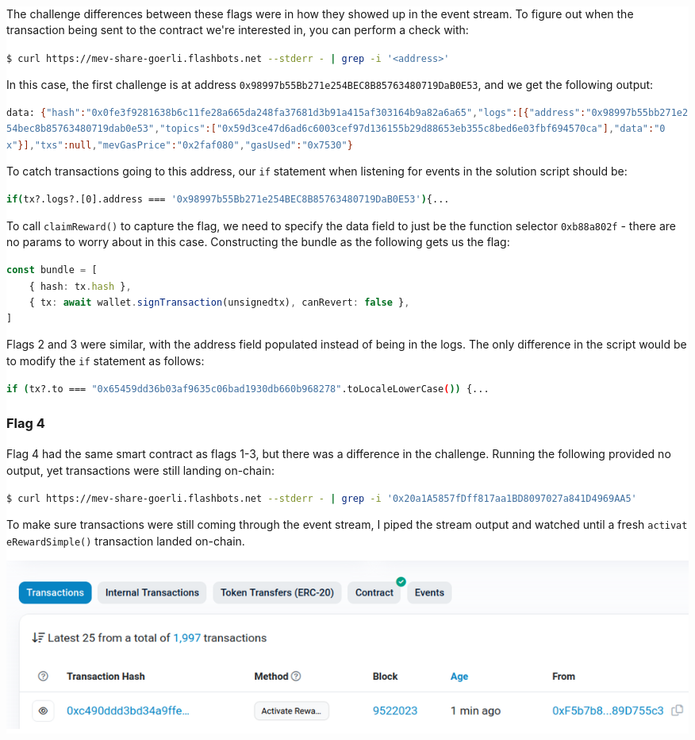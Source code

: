 The challenge differences between these flags were in how they showed up in the event stream. To figure out when the transaction being sent to the contract we're interested in, you can perform a check with: 

```bash
$ curl https://mev-share-goerli.flashbots.net --stderr - | grep -i '<address>'
```

In this case, the first challenge is at address `0x98997b55Bb271e254BEC8B85763480719DaB0E53`, and we get the following output:

```bash
data: {"hash":"0x0fe3f9281638b6c11fe28a665da248fa37681d3b91a415af303164b9a82a6a65","logs":[{"address":"0x98997b55bb271e254bec8b85763480719dab0e53","topics":["0x59d3ce47d6ad6c6003cef97d136155b29d88653eb355c8bed6e03fbf694570ca"],"data":"0x"}],"txs":null,"mevGasPrice":"0x2faf080","gasUsed":"0x7530"}
```

To catch transactions going to this address, our `if` statement when listening for events in the solution script should be: 

```bash
if(tx?.logs?.[0].address === '0x98997b55Bb271e254BEC8B85763480719DaB0E53'){...
```

To call `claimReward()` to capture the flag, we need to specify the data field to just be the function selector `0xb88a802f` - there are no params to worry about in this case. Constructing the bundle as the following gets us the flag:

```typescript
const bundle = [
    { hash: tx.hash },
    { tx: await wallet.signTransaction(unsignedtx), canRevert: false },
]
```

Flags 2 and 3 were similar, with the address field populated instead of being in the logs. The only difference in the script would be to modify the `if` statement as follows:

```bash
if (tx?.to === "0x65459dd36b03af9635c06bad1930db660b968278".toLocaleLowerCase()) {...
```

### Flag 4

Flag 4 had the same smart contract as flags 1-3, but there was a difference in the challenge. Running the following provided no output, yet transactions were still landing on-chain:

```bash
$ curl https://mev-share-goerli.flashbots.net --stderr - | grep -i '0x20a1A5857fDff817aa1BD8097027a841D4969AA5'
```

To make sure transactions were still coming through the event stream, I piped the stream output and watched until a fresh `activateRewardSimple()` transaction landed on-chain. 

![landed bundle](/assets/img/sample/mevshare.png)
